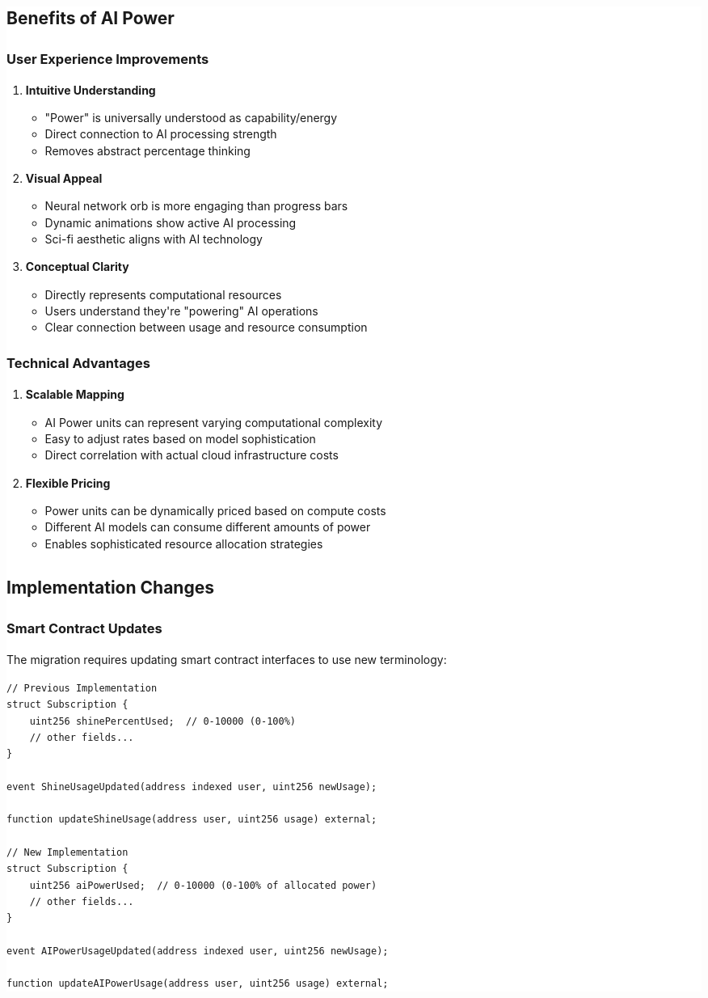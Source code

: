 ## Benefits of AI Power

### User Experience Improvements

1. **Intuitive Understanding**
   - "Power" is universally understood as capability/energy
   - Direct connection to AI processing strength
   - Removes abstract percentage thinking

2. **Visual Appeal**
   - Neural network orb is more engaging than progress bars
   - Dynamic animations show active AI processing
   - Sci-fi aesthetic aligns with AI technology

3. **Conceptual Clarity**
   - Directly represents computational resources
   - Users understand they're "powering" AI operations
   - Clear connection between usage and resource consumption

### Technical Advantages

1. **Scalable Mapping**
   - AI Power units can represent varying computational complexity
   - Easy to adjust rates based on model sophistication
   - Direct correlation with actual cloud infrastructure costs

2. **Flexible Pricing**
   - Power units can be dynamically priced based on compute costs
   - Different AI models can consume different amounts of power
   - Enables sophisticated resource allocation strategies

## Implementation Changes

### Smart Contract Updates

The migration requires updating smart contract interfaces to use new terminology:

```solidity
// Previous Implementation
struct Subscription {
    uint256 shinePercentUsed;  // 0-10000 (0-100%)
    // other fields...
}

event ShineUsageUpdated(address indexed user, uint256 newUsage);

function updateShineUsage(address user, uint256 usage) external;

// New Implementation
struct Subscription {
    uint256 aiPowerUsed;  // 0-10000 (0-100% of allocated power)
    // other fields...
}

event AIPowerUsageUpdated(address indexed user, uint256 newUsage);

function updateAIPowerUsage(address user, uint256 usage) external;
```
